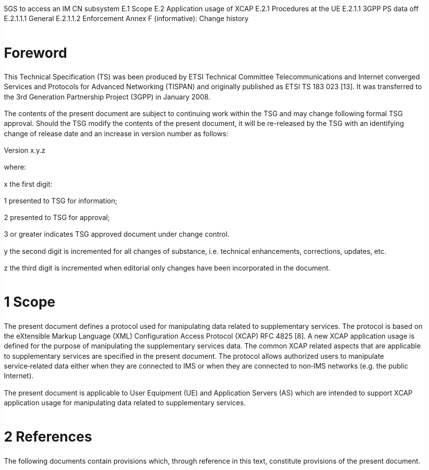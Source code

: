 5GS to access an IM CN subsystem E.1 Scope E.2 Application usage of XCAP
E.2.1 Procedures at the UE E.2.1.1 3GPP PS data off E.2.1.1.1 General
E.2.1.1.2 Enforcement Annex F (informative): Change history

Foreword
========

This Technical Specification (TS) was been produced by ETSI Technical
Committee Telecommunications and Internet converged Services and
Protocols for Advanced Networking (TISPAN) and originally published as
ETSI TS 183 023 \[13\]. It was transferred to the 3rd Generation
Partnership Project (3GPP) in January 2008.

The contents of the present document are subject to continuing work
within the TSG and may change following formal TSG approval. Should the
TSG modify the contents of the present document, it will be re-released
by the TSG with an identifying change of release date and an increase in
version number as follows:

Version x.y.z

where:

x the first digit:

1 presented to TSG for information;

2 presented to TSG for approval;

3 or greater indicates TSG approved document under change control.

y the second digit is incremented for all changes of substance, i.e.
technical enhancements, corrections, updates, etc.

z the third digit is incremented when editorial only changes have been
incorporated in the document.

1 Scope
=======

The present document defines a protocol used for manipulating data
related to supplementary services. The protocol is based on the
eXtensible Markup Language (XML) Configuration Access Protocol (XCAP)
RFC 4825 \[8\]. A new XCAP application usage is defined for the purpose
of manipulating the supplementary services data. The common XCAP related
aspects that are applicable to supplementary services are specified in
the present document. The protocol allows authorized users to manipulate
service‑related data either when they are connected to IMS or when they
are connected to non‑IMS networks (e.g. the public Internet).

The present document is applicable to User Equipment (UE) and
Application Servers (AS) which are intended to support XCAP application
usage for manipulating data related to supplementary services.

2 References
============

The following documents contain provisions which, through reference in
this text, constitute provisions of the present document.
